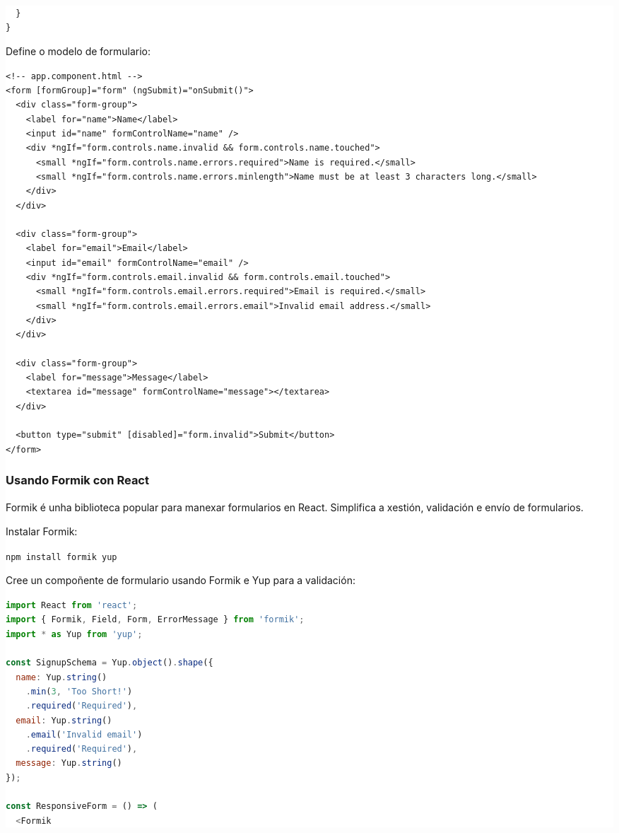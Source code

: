 ```
  }
}
```

Define o modelo de formulario:

```
<!-- app.component.html -->
<form [formGroup]="form" (ngSubmit)="onSubmit()">
  <div class="form-group">
    <label for="name">Name</label>
    <input id="name" formControlName="name" />
    <div *ngIf="form.controls.name.invalid && form.controls.name.touched">
      <small *ngIf="form.controls.name.errors.required">Name is required.</small>
      <small *ngIf="form.controls.name.errors.minlength">Name must be at least 3 characters long.</small>
    </div>
  </div>

  <div class="form-group">
    <label for="email">Email</label>
    <input id="email" formControlName="email" />
    <div *ngIf="form.controls.email.invalid && form.controls.email.touched">
      <small *ngIf="form.controls.email.errors.required">Email is required.</small>
      <small *ngIf="form.controls.email.errors.email">Invalid email address.</small>
    </div>
  </div>

  <div class="form-group">
    <label for="message">Message</label>
    <textarea id="message" formControlName="message"></textarea>
  </div>

  <button type="submit" [disabled]="form.invalid">Submit</button>
</form>
```

### Usando Formik con React

Formik é unha biblioteca popular para manexar formularios en React. Simplifica a xestión, validación e envío de formularios.

Instalar Formik:

```bash
npm install formik yup
```

Cree un compoñente de formulario usando Formik e Yup para a validación:

```js
import React from 'react';
import { Formik, Field, Form, ErrorMessage } from 'formik';
import * as Yup from 'yup';

const SignupSchema = Yup.object().shape({
  name: Yup.string()
    .min(3, 'Too Short!')
    .required('Required'),
  email: Yup.string()
    .email('Invalid email')
    .required('Required'),
  message: Yup.string()
});

const ResponsiveForm = () => (
  <Formik
```